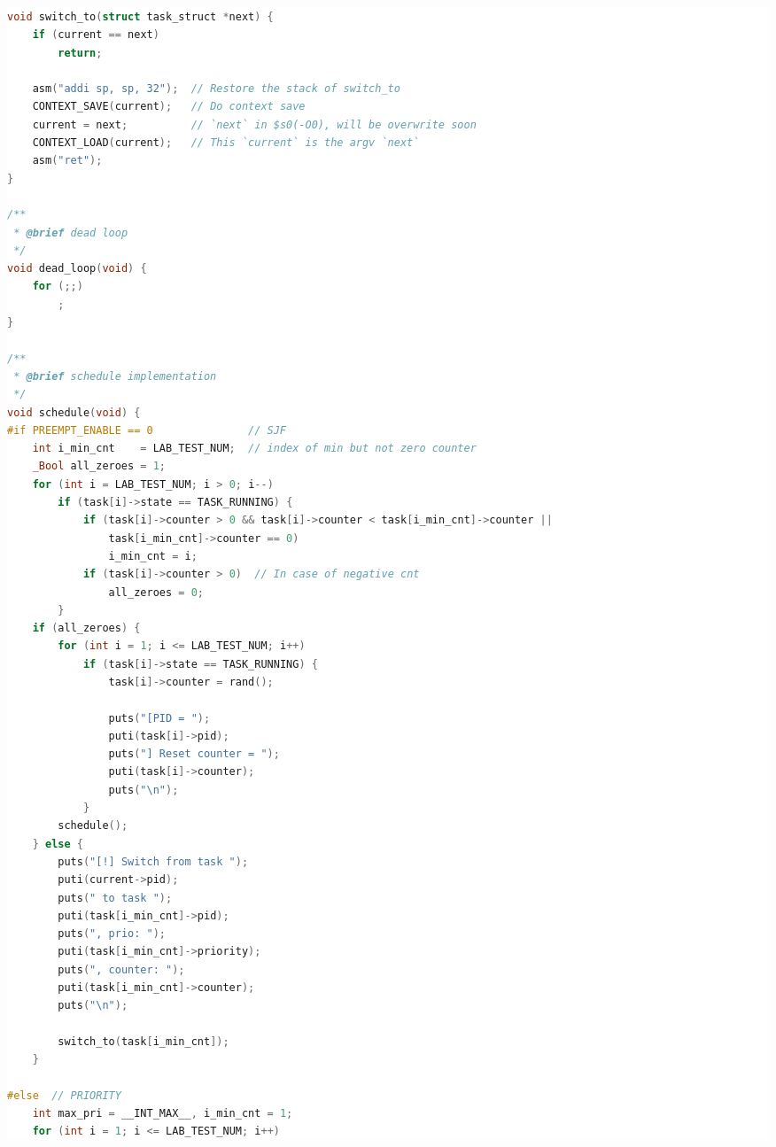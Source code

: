 ```c
void switch_to(struct task_struct *next) {
    if (current == next)
        return;

    asm("addi sp, sp, 32");  // Restore the stack of switch_to
    CONTEXT_SAVE(current);   // Do context save
    current = next;          // `next` in $s0(-O0), will be overwrite soon
    CONTEXT_LOAD(current);   // This `current` is the argv `next`
    asm("ret");
}

/**
 * @brief dead loop
 */
void dead_loop(void) {
    for (;;)
        ;
}

/**
 * @brief schedule implementation
 */
void schedule(void) {
#if PREEMPT_ENABLE == 0               // SJF
    int i_min_cnt    = LAB_TEST_NUM;  // index of min but not zero counter
    _Bool all_zeroes = 1;
    for (int i = LAB_TEST_NUM; i > 0; i--)
        if (task[i]->state == TASK_RUNNING) {
            if (task[i]->counter > 0 && task[i]->counter < task[i_min_cnt]->counter ||
                task[i_min_cnt]->counter == 0)
                i_min_cnt = i;
            if (task[i]->counter > 0)  // In case of negative cnt
                all_zeroes = 0;
        }
    if (all_zeroes) {
        for (int i = 1; i <= LAB_TEST_NUM; i++)
            if (task[i]->state == TASK_RUNNING) {
                task[i]->counter = rand();

                puts("[PID = ");
                puti(task[i]->pid);
                puts("] Reset counter = ");
                puti(task[i]->counter);
                puts("\n");
            }
        schedule();
    } else {
        puts("[!] Switch from task ");
        puti(current->pid);
        puts(" to task ");
        puti(task[i_min_cnt]->pid);
        puts(", prio: ");
        puti(task[i_min_cnt]->priority);
        puts(", counter: ");
        puti(task[i_min_cnt]->counter);
        puts("\n");

        switch_to(task[i_min_cnt]);
    }

#else  // PRIORITY
    int max_pri = __INT_MAX__, i_min_cnt = 1;
    for (int i = 1; i <= LAB_TEST_NUM; i++)
```